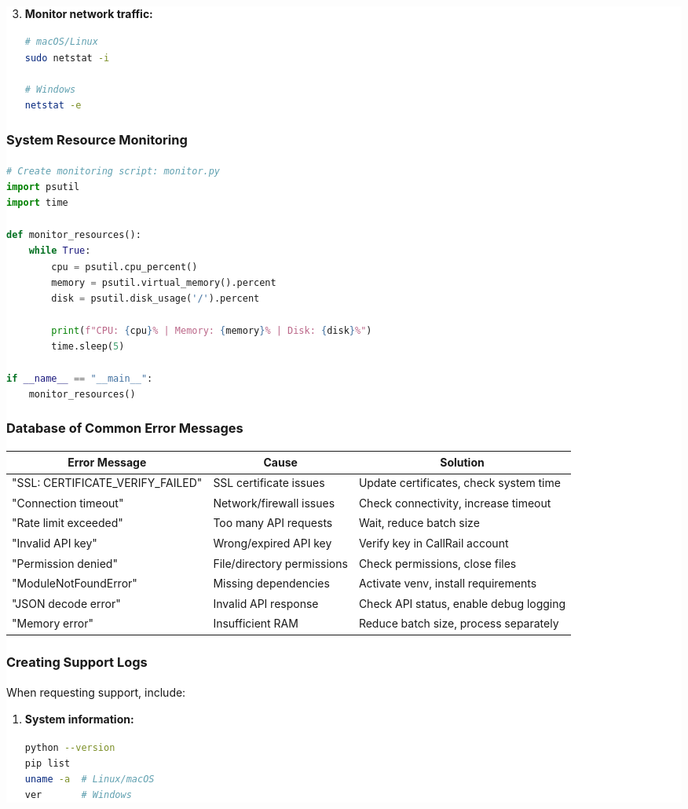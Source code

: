 3. **Monitor network traffic:**
   ```bash
   # macOS/Linux
   sudo netstat -i
   
   # Windows
   netstat -e
   ```

### System Resource Monitoring

```python
# Create monitoring script: monitor.py
import psutil
import time

def monitor_resources():
    while True:
        cpu = psutil.cpu_percent()
        memory = psutil.virtual_memory().percent
        disk = psutil.disk_usage('/').percent
        
        print(f"CPU: {cpu}% | Memory: {memory}% | Disk: {disk}%")
        time.sleep(5)

if __name__ == "__main__":
    monitor_resources()
```

### Database of Common Error Messages

| Error Message | Cause | Solution |
|---------------|-------|----------|
| "SSL: CERTIFICATE_VERIFY_FAILED" | SSL certificate issues | Update certificates, check system time |
| "Connection timeout" | Network/firewall issues | Check connectivity, increase timeout |
| "Rate limit exceeded" | Too many API requests | Wait, reduce batch size |
| "Invalid API key" | Wrong/expired API key | Verify key in CallRail account |
| "Permission denied" | File/directory permissions | Check permissions, close files |
| "ModuleNotFoundError" | Missing dependencies | Activate venv, install requirements |
| "JSON decode error" | Invalid API response | Check API status, enable debug logging |
| "Memory error" | Insufficient RAM | Reduce batch size, process separately |

### Creating Support Logs

When requesting support, include:

1. **System information:**
   ```bash
   python --version
   pip list
   uname -a  # Linux/macOS
   ver       # Windows
   ```
